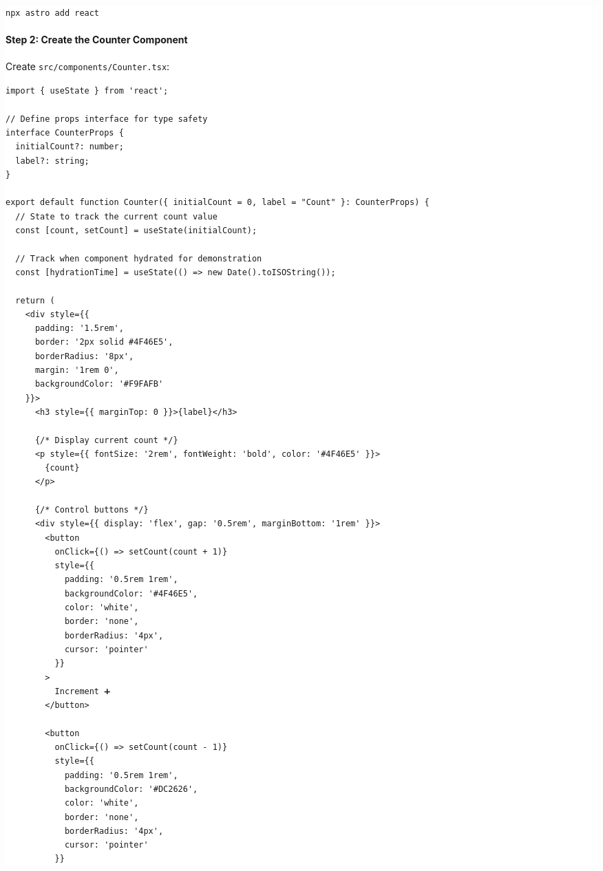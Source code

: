 ```bash
npx astro add react
```

#### Step 2: Create the Counter Component

Create `src/components/Counter.tsx`:

```tsx
import { useState } from 'react';

// Define props interface for type safety
interface CounterProps {
  initialCount?: number;
  label?: string;
}

export default function Counter({ initialCount = 0, label = "Count" }: CounterProps) {
  // State to track the current count value
  const [count, setCount] = useState(initialCount);
  
  // Track when component hydrated for demonstration
  const [hydrationTime] = useState(() => new Date().toISOString());
  
  return (
    <div style={{
      padding: '1.5rem',
      border: '2px solid #4F46E5',
      borderRadius: '8px',
      margin: '1rem 0',
      backgroundColor: '#F9FAFB'
    }}>
      <h3 style={{ marginTop: 0 }}>{label}</h3>
      
      {/* Display current count */}
      <p style={{ fontSize: '2rem', fontWeight: 'bold', color: '#4F46E5' }}>
        {count}
      </p>
      
      {/* Control buttons */}
      <div style={{ display: 'flex', gap: '0.5rem', marginBottom: '1rem' }}>
        <button 
          onClick={() => setCount(count + 1)}
          style={{
            padding: '0.5rem 1rem',
            backgroundColor: '#4F46E5',
            color: 'white',
            border: 'none',
            borderRadius: '4px',
            cursor: 'pointer'
          }}
        >
          Increment ➕
        </button>
        
        <button 
          onClick={() => setCount(count - 1)}
          style={{
            padding: '0.5rem 1rem',
            backgroundColor: '#DC2626',
            color: 'white',
            border: 'none',
            borderRadius: '4px',
            cursor: 'pointer'
          }}
```
